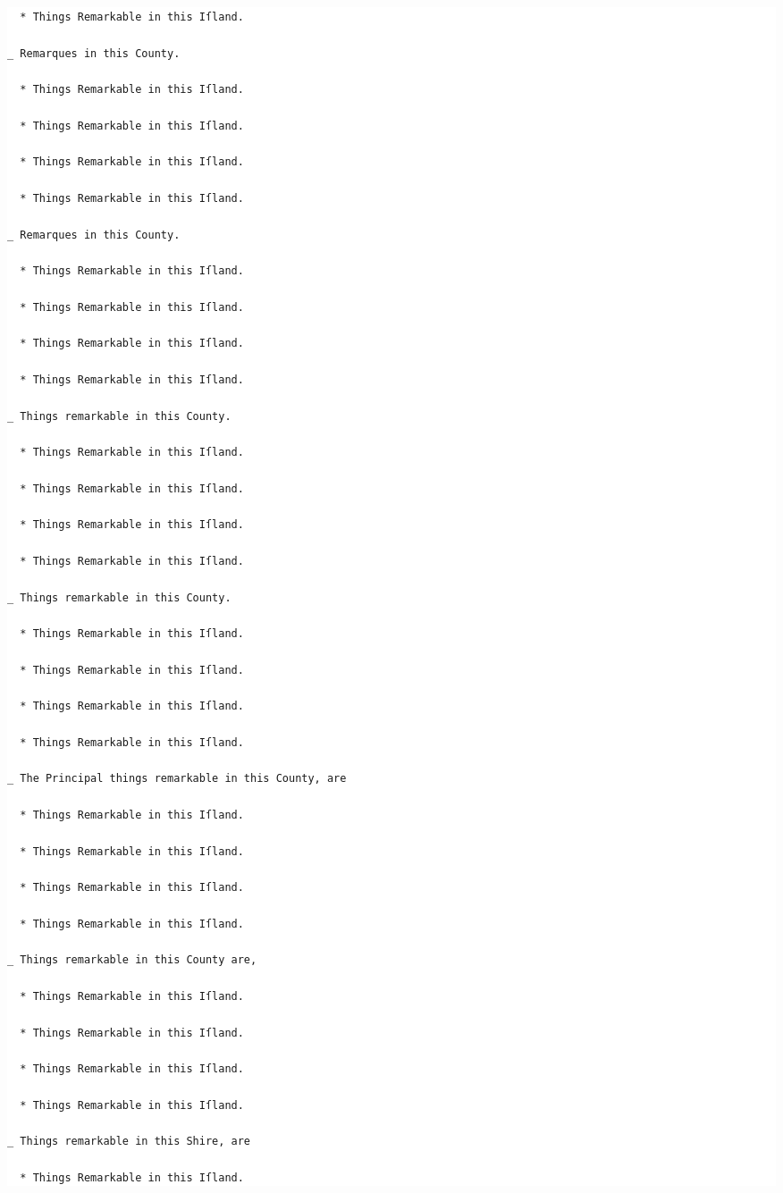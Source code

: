       * Things Remarkable in this Iſland.

    _ Remarques in this County.

      * Things Remarkable in this Iſland.

      * Things Remarkable in this Iſland.

      * Things Remarkable in this Iſland.

      * Things Remarkable in this Iſland.

    _ Remarques in this County.

      * Things Remarkable in this Iſland.

      * Things Remarkable in this Iſland.

      * Things Remarkable in this Iſland.

      * Things Remarkable in this Iſland.

    _ Things remarkable in this County.

      * Things Remarkable in this Iſland.

      * Things Remarkable in this Iſland.

      * Things Remarkable in this Iſland.

      * Things Remarkable in this Iſland.

    _ Things remarkable in this County.

      * Things Remarkable in this Iſland.

      * Things Remarkable in this Iſland.

      * Things Remarkable in this Iſland.

      * Things Remarkable in this Iſland.

    _ The Principal things remarkable in this County, are

      * Things Remarkable in this Iſland.

      * Things Remarkable in this Iſland.

      * Things Remarkable in this Iſland.

      * Things Remarkable in this Iſland.

    _ Things remarkable in this County are,

      * Things Remarkable in this Iſland.

      * Things Remarkable in this Iſland.

      * Things Remarkable in this Iſland.

      * Things Remarkable in this Iſland.

    _ Things remarkable in this Shire, are

      * Things Remarkable in this Iſland.
